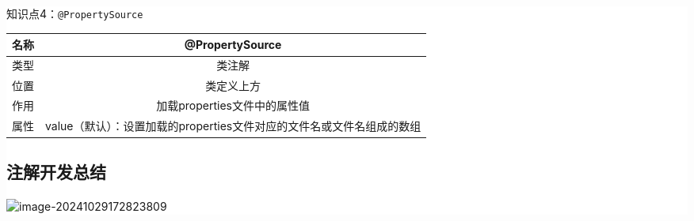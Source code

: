 知识点4：`@PropertySource`

| 名称 |                       @PropertySource                        |
| :--: | :----------------------------------------------------------: |
| 类型 |                            类注解                            |
| 位置 |                          类定义上方                          |
| 作用 |                 加载properties文件中的属性值                 |
| 属性 | value（默认）：设置加载的properties文件对应的文件名或文件名组成的数组 |

## 注解开发总结

![image-20241029172823809](https://gitee.com/try-to-be-better/cloud-images/raw/master/img/image-20241029172823809.png)





